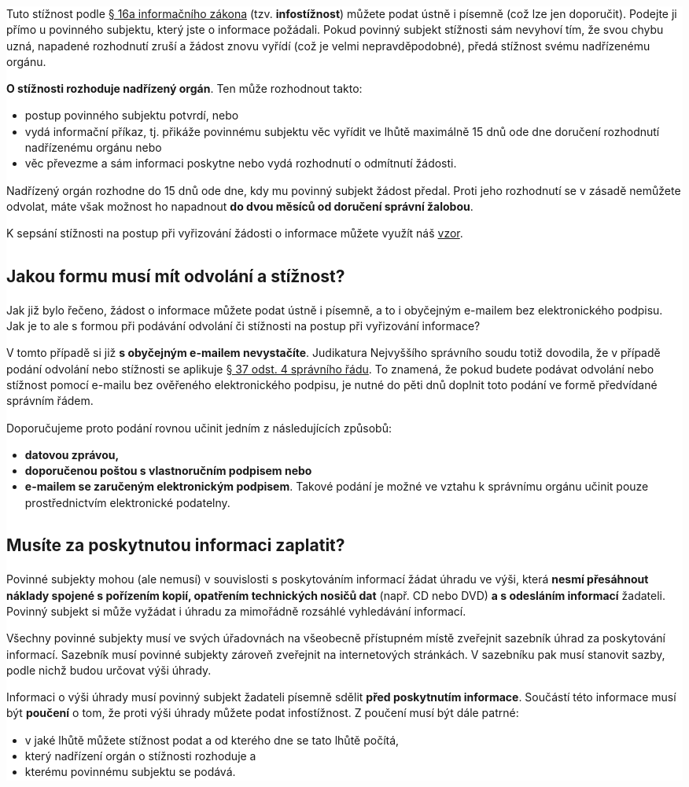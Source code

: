 Tuto stížnost podle [§ 16a informačního zákona](https://www.zakonyprolidi.cz/cs/1999-106#p16a) (tzv. **infostížnost**) můžete podat ústně i písemně (což lze jen doporučit). Podejte ji přímo u povinného subjektu, který jste o informace požádali. Pokud povinný subjekt stížnosti sám nevyhoví tím, že svou chybu uzná, napadené rozhodnutí zruší a žádost znovu vyřídí (což je velmi nepravděpodobné), předá stížnost svému nadřízenému orgánu. 

**O stížnosti rozhoduje nadřízený orgán**. Ten může rozhodnout takto:

* postup povinného subjektu potvrdí, nebo
* vydá informační příkaz, tj. přikáže povinnému subjektu věc vyřídit ve lhůtě maximálně 15 dnů ode dne doručení rozhodnutí nadřízenému orgánu nebo
* věc převezme a sám informaci poskytne nebo vydá rozhodnutí o odmítnutí žádosti.

Nadřízený orgán rozhodne do 15 dnů ode dne, kdy mu povinný subjekt žádost předal. Proti jeho rozhodnutí se v zásadě nemůžete odvolat, máte však možnost ho napadnout **do dvou měsíců od doručení správní žalobou**.

K sepsání stížnosti na postup při vyřizování žádosti o informace můžete využít náš [vzor](https://frankbold.org/poradna/pravo-na-informace/pravo-na-informace/proces-ziskani-a-poskytnuti-informace/vzor/stiznost-na-postup-pri-vyrizovani-zados).
## Jakou formu musí mít odvolání a stížnost?
Jak již bylo řečeno, žádost o informace můžete podat ústně i písemně, a to i obyčejným e-mailem bez elektronického podpisu. Jak je to ale s formou při podávání odvolání či stížnosti na postup při vyřizování informace?

V tomto případě si již **s obyčejným e-mailem nevystačíte**. Judikatura Nejvyššího správního soudu totiž dovodila, že v případě podání odvolání nebo stížnosti se aplikuje [§ 37 odst. 4 správního řádu](https://www.zakonyprolidi.cz/cs/2004-500#p37-4). To znamená, že pokud budete podávat odvolání nebo stížnost pomocí e-mailu bez ověřeného elektronického podpisu, je nutné do pěti dnů doplnit toto podání ve formě předvídané správním řádem.

Doporučujeme proto podání rovnou učinit jedním z následujících způsobů:

* **datovou zprávou,**
* **doporučenou poštou s vlastnoručním podpisem nebo**
* **e-mailem se zaručeným elektronickým podpisem**. Takové podání je možné ve vztahu k správnímu orgánu učinit pouze prostřednictvím elektronické podatelny.
## Musíte za poskytnutou informaci zaplatit?
Povinné subjekty mohou (ale nemusí) v souvislosti s poskytováním informací žádat úhradu ve výši, která **nesmí přesáhnout** **náklady spojené s pořízením kopií, opatřením technických nosičů dat** (např. CD nebo DVD) **a s odesláním informací** žadateli. Povinný subjekt si může vyžádat i úhradu za mimořádně rozsáhlé vyhledávání informací. 

Všechny povinné subjekty musí ve svých úřadovnách na všeobecně přístupném místě zveřejnit sazebník úhrad za poskytování informací. Sazebník musí povinné subjekty zároveň zveřejnit na internetových stránkách. V sazebníku pak musí stanovit sazby, podle nichž budou určovat výši úhrady.

Informaci o výši úhrady musí povinný subjekt žadateli písemně sdělit **před poskytnutím informace**. Součástí této informace musí být **poučení** o tom, že proti výši úhrady můžete podat infostížnost. Z poučení musí být dále patrné:

* v jaké lhůtě můžete stížnost podat a od kterého dne se tato lhůtě počítá,
* který nadřízení orgán o stížnosti rozhoduje a
* kterému povinnému subjektu se podává.
